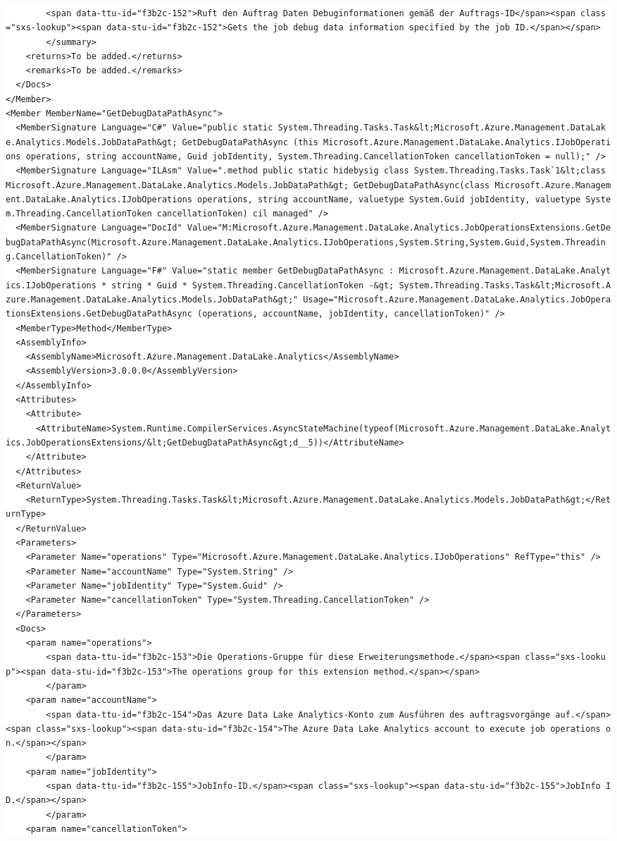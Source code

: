             <span data-ttu-id="f3b2c-152">Ruft den Auftrag Daten Debuginformationen gemäß der Auftrags-ID</span><span class="sxs-lookup"><span data-stu-id="f3b2c-152">Gets the job debug data information specified by the job ID.</span></span>
            </summary>
        <returns>To be added.</returns>
        <remarks>To be added.</remarks>
      </Docs>
    </Member>
    <Member MemberName="GetDebugDataPathAsync">
      <MemberSignature Language="C#" Value="public static System.Threading.Tasks.Task&lt;Microsoft.Azure.Management.DataLake.Analytics.Models.JobDataPath&gt; GetDebugDataPathAsync (this Microsoft.Azure.Management.DataLake.Analytics.IJobOperations operations, string accountName, Guid jobIdentity, System.Threading.CancellationToken cancellationToken = null);" />
      <MemberSignature Language="ILAsm" Value=".method public static hidebysig class System.Threading.Tasks.Task`1&lt;class Microsoft.Azure.Management.DataLake.Analytics.Models.JobDataPath&gt; GetDebugDataPathAsync(class Microsoft.Azure.Management.DataLake.Analytics.IJobOperations operations, string accountName, valuetype System.Guid jobIdentity, valuetype System.Threading.CancellationToken cancellationToken) cil managed" />
      <MemberSignature Language="DocId" Value="M:Microsoft.Azure.Management.DataLake.Analytics.JobOperationsExtensions.GetDebugDataPathAsync(Microsoft.Azure.Management.DataLake.Analytics.IJobOperations,System.String,System.Guid,System.Threading.CancellationToken)" />
      <MemberSignature Language="F#" Value="static member GetDebugDataPathAsync : Microsoft.Azure.Management.DataLake.Analytics.IJobOperations * string * Guid * System.Threading.CancellationToken -&gt; System.Threading.Tasks.Task&lt;Microsoft.Azure.Management.DataLake.Analytics.Models.JobDataPath&gt;" Usage="Microsoft.Azure.Management.DataLake.Analytics.JobOperationsExtensions.GetDebugDataPathAsync (operations, accountName, jobIdentity, cancellationToken)" />
      <MemberType>Method</MemberType>
      <AssemblyInfo>
        <AssemblyName>Microsoft.Azure.Management.DataLake.Analytics</AssemblyName>
        <AssemblyVersion>3.0.0.0</AssemblyVersion>
      </AssemblyInfo>
      <Attributes>
        <Attribute>
          <AttributeName>System.Runtime.CompilerServices.AsyncStateMachine(typeof(Microsoft.Azure.Management.DataLake.Analytics.JobOperationsExtensions/&lt;GetDebugDataPathAsync&gt;d__5))</AttributeName>
        </Attribute>
      </Attributes>
      <ReturnValue>
        <ReturnType>System.Threading.Tasks.Task&lt;Microsoft.Azure.Management.DataLake.Analytics.Models.JobDataPath&gt;</ReturnType>
      </ReturnValue>
      <Parameters>
        <Parameter Name="operations" Type="Microsoft.Azure.Management.DataLake.Analytics.IJobOperations" RefType="this" />
        <Parameter Name="accountName" Type="System.String" />
        <Parameter Name="jobIdentity" Type="System.Guid" />
        <Parameter Name="cancellationToken" Type="System.Threading.CancellationToken" />
      </Parameters>
      <Docs>
        <param name="operations">
            <span data-ttu-id="f3b2c-153">Die Operations-Gruppe für diese Erweiterungsmethode.</span><span class="sxs-lookup"><span data-stu-id="f3b2c-153">The operations group for this extension method.</span></span>
            </param>
        <param name="accountName">
            <span data-ttu-id="f3b2c-154">Das Azure Data Lake Analytics-Konto zum Ausführen des auftragsvorgänge auf.</span><span class="sxs-lookup"><span data-stu-id="f3b2c-154">The Azure Data Lake Analytics account to execute job operations on.</span></span>
            </param>
        <param name="jobIdentity">
            <span data-ttu-id="f3b2c-155">JobInfo-ID.</span><span class="sxs-lookup"><span data-stu-id="f3b2c-155">JobInfo ID.</span></span>
            </param>
        <param name="cancellationToken">